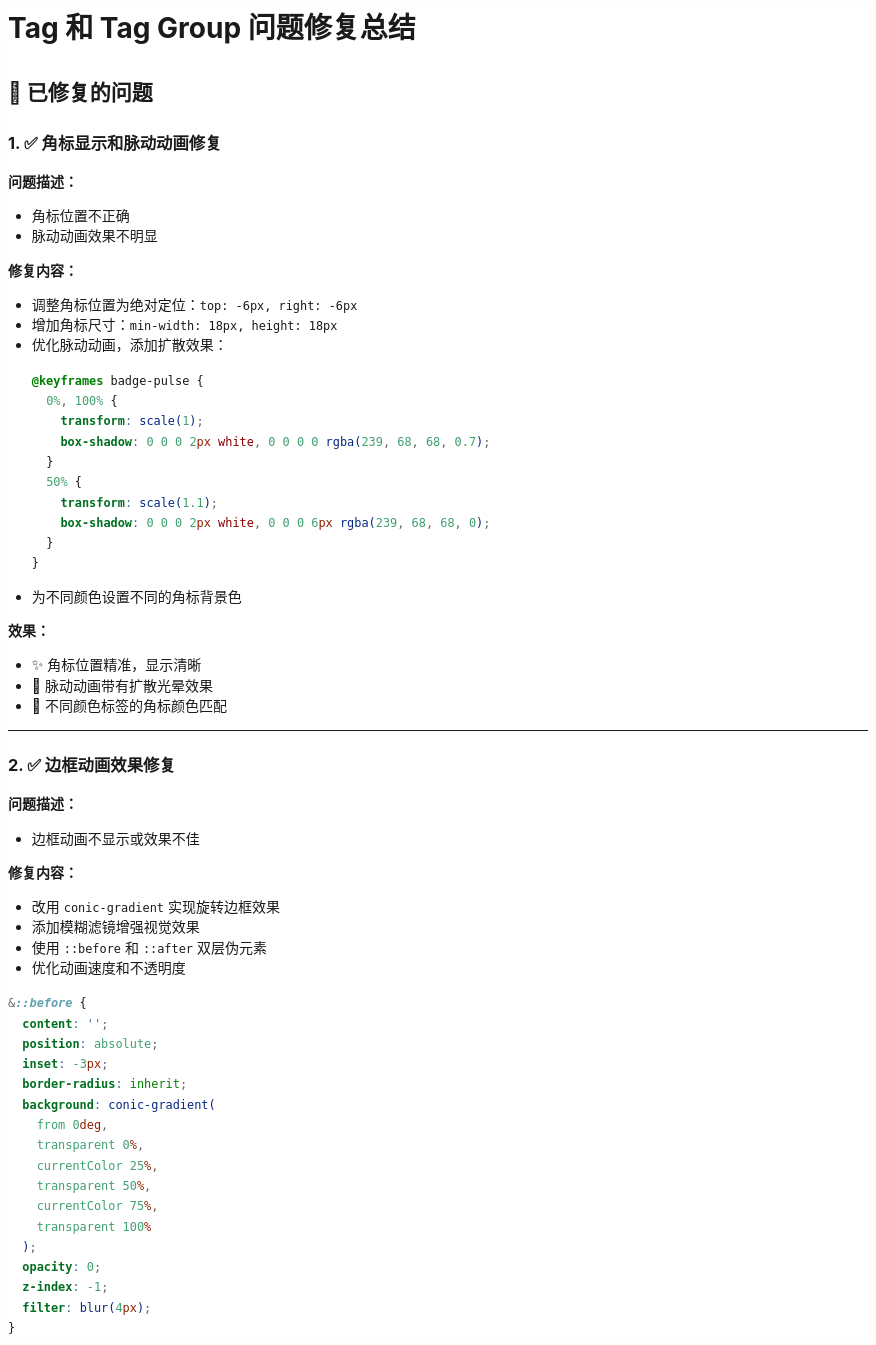 # Tag 和 Tag Group 问题修复总结

## 🎯 已修复的问题

### 1. ✅ 角标显示和脉动动画修复

**问题描述：**
- 角标位置不正确
- 脉动动画效果不明显

**修复内容：**
- 调整角标位置为绝对定位：`top: -6px, right: -6px`
- 增加角标尺寸：`min-width: 18px, height: 18px`
- 优化脉动动画，添加扩散效果：
  ```css
  @keyframes badge-pulse {
    0%, 100% { 
      transform: scale(1); 
      box-shadow: 0 0 0 2px white, 0 0 0 0 rgba(239, 68, 68, 0.7);
    }
    50% { 
      transform: scale(1.1); 
      box-shadow: 0 0 0 2px white, 0 0 0 6px rgba(239, 68, 68, 0);
    }
  }
  ```
- 为不同颜色设置不同的角标背景色

**效果：**
- ✨ 角标位置精准，显示清晰
- 💫 脉动动画带有扩散光晕效果
- 🎨 不同颜色标签的角标颜色匹配

---

### 2. ✅ 边框动画效果修复

**问题描述：**
- 边框动画不显示或效果不佳

**修复内容：**
- 改用 `conic-gradient` 实现旋转边框效果
- 添加模糊滤镜增强视觉效果
- 使用 `::before` 和 `::after` 双层伪元素
- 优化动画速度和不透明度

```css
&::before {
  content: '';
  position: absolute;
  inset: -3px;
  border-radius: inherit;
  background: conic-gradient(
    from 0deg,
    transparent 0%,
    currentColor 25%,
    transparent 50%,
    currentColor 75%,
    transparent 100%
  );
  opacity: 0;
  z-index: -1;
  filter: blur(4px);
}
```